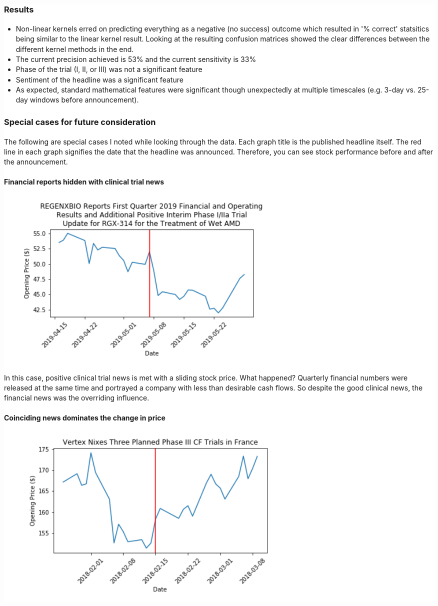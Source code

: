 <h3> Results </h3>

<ul>
    <li> Non-linear kernels erred on predicting everything as a negative (no success) outcome which resulted in '% correct' statsitics being similar to the linear kernel result. Looking at the resulting confusion matrices showed the clear differences between the different kernel methods in the end. </li>
    <li> The current precision achieved is 53% and the current sensitivity is 33% </li>
    <li> Phase of the trial (I, II, or III) was not a significant feature </li>
    <li> Sentiment of the headline was a significant feature </li>
    <li> As expected, standard mathematical features were significant though unexpectedly at multiple timescales (e.g. 3-day vs. 25-day windows before announcement). </li>
</ul>

<h3> Special cases for future consideration </h3>

<p> The following are special cases I noted while looking through the data. Each graph title is the published headline itself. The red line in each graph signifies the date that the headline was announced. Therefore, you can see stock performance before and after the announcement. </p>

<h4> Financial reports hidden with clinical trial news </h4>

<figure>
    <img src="Images/stock_15.png" width=500px>
</figure>

<p> In this case, positive clinical trial news is met with a sliding stock price. What happened? Quarterly financial numbers were released at the same time and portrayed a company with less than desirable cash flows. So despite the good clinical news, the financial news was the overriding influence. </p>

<h4> Coinciding news dominates the change in price </h4>

<figure>
    <img src="Images/stock_168.png" width=500px>
</figure>
